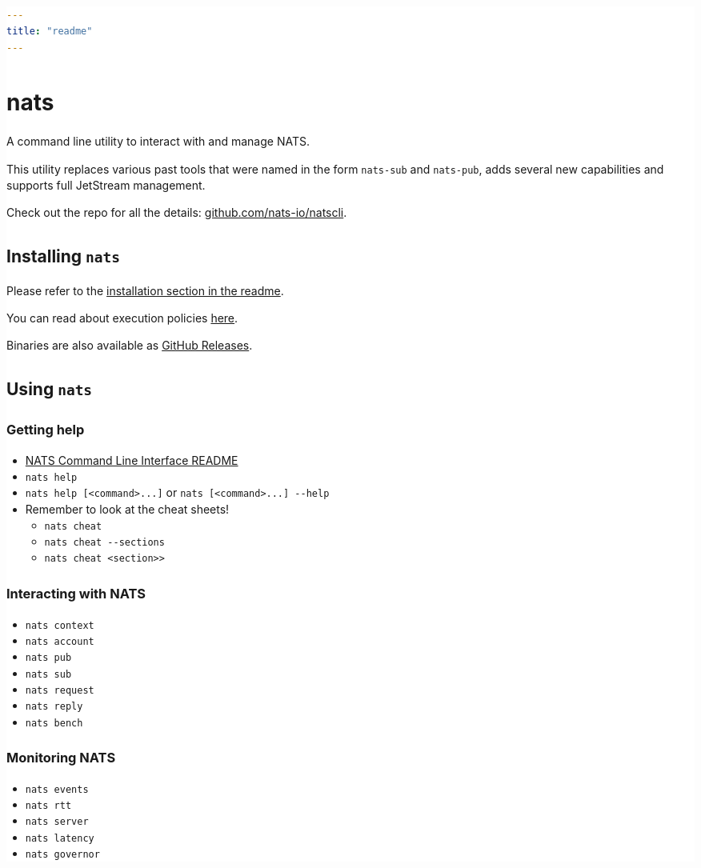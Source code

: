 ```yaml
---
title: "readme"
---
```

# nats

A command line utility to interact with and manage NATS.

This utility replaces various past tools that were named in the form `nats-sub` and `nats-pub`, adds several new capabilities and supports full JetStream management.

Check out the repo for all the details: [github.com/nats-io/natscli](https://github.com/nats-io/natscli).

## Installing `nats`

Please refer to the [installation section in the readme](https://github.com/nats-io/natscli?tab=readme-ov-file#installation).

You can read about execution policies [here](https://docs.microsoft.com/en-us/powershell/module/microsoft.powershell.core/about/about_execution_policies).

Binaries are also available as [GitHub Releases](https://github.com/nats-io/natscli/releases).

## Using `nats`

### Getting help

* [NATS Command Line Interface README](https://github.com/nats-io/natscli#readme)
* `nats help`
* `nats help [<command>...]` or `nats [<command>...] --help`
* Remember to look at the cheat sheets!
  * `nats cheat`
  * `nats cheat --sections`
  * `nats cheat <section>>`

### Interacting with NATS

* `nats context`
* `nats account`
* `nats pub`
* `nats sub`
* `nats request`
* `nats reply`
* `nats bench`

### Monitoring NATS

* `nats events`
* `nats rtt`
* `nats server`
* `nats latency`
* `nats governor`
